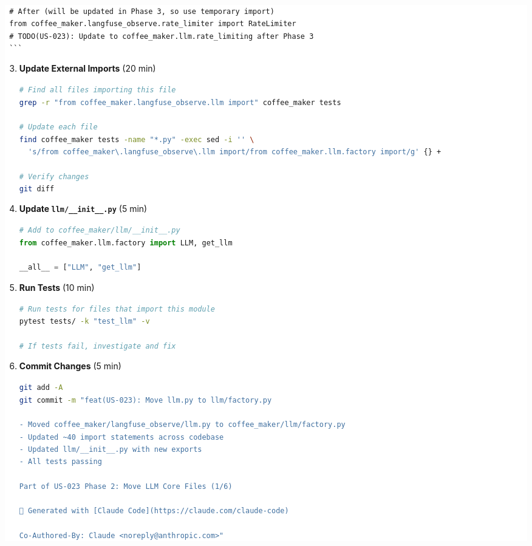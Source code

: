      # After (will be updated in Phase 3, so use temporary import)
     from coffee_maker.langfuse_observe.rate_limiter import RateLimiter
     # TODO(US-023): Update to coffee_maker.llm.rate_limiting after Phase 3
     ```

3. **Update External Imports** (20 min)
   ```bash
   # Find all files importing this file
   grep -r "from coffee_maker.langfuse_observe.llm import" coffee_maker tests

   # Update each file
   find coffee_maker tests -name "*.py" -exec sed -i '' \
     's/from coffee_maker\.langfuse_observe\.llm import/from coffee_maker.llm.factory import/g' {} +

   # Verify changes
   git diff
   ```

4. **Update `llm/__init__.py`** (5 min)
   ```python
   # Add to coffee_maker/llm/__init__.py
   from coffee_maker.llm.factory import LLM, get_llm

   __all__ = ["LLM", "get_llm"]
   ```

5. **Run Tests** (10 min)
   ```bash
   # Run tests for files that import this module
   pytest tests/ -k "test_llm" -v

   # If tests fail, investigate and fix
   ```

6. **Commit Changes** (5 min)
   ```bash
   git add -A
   git commit -m "feat(US-023): Move llm.py to llm/factory.py

   - Moved coffee_maker/langfuse_observe/llm.py to coffee_maker/llm/factory.py
   - Updated ~40 import statements across codebase
   - Updated llm/__init__.py with new exports
   - All tests passing

   Part of US-023 Phase 2: Move LLM Core Files (1/6)

   🤖 Generated with [Claude Code](https://claude.com/claude-code)

   Co-Authored-By: Claude <noreply@anthropic.com>"
   ```
